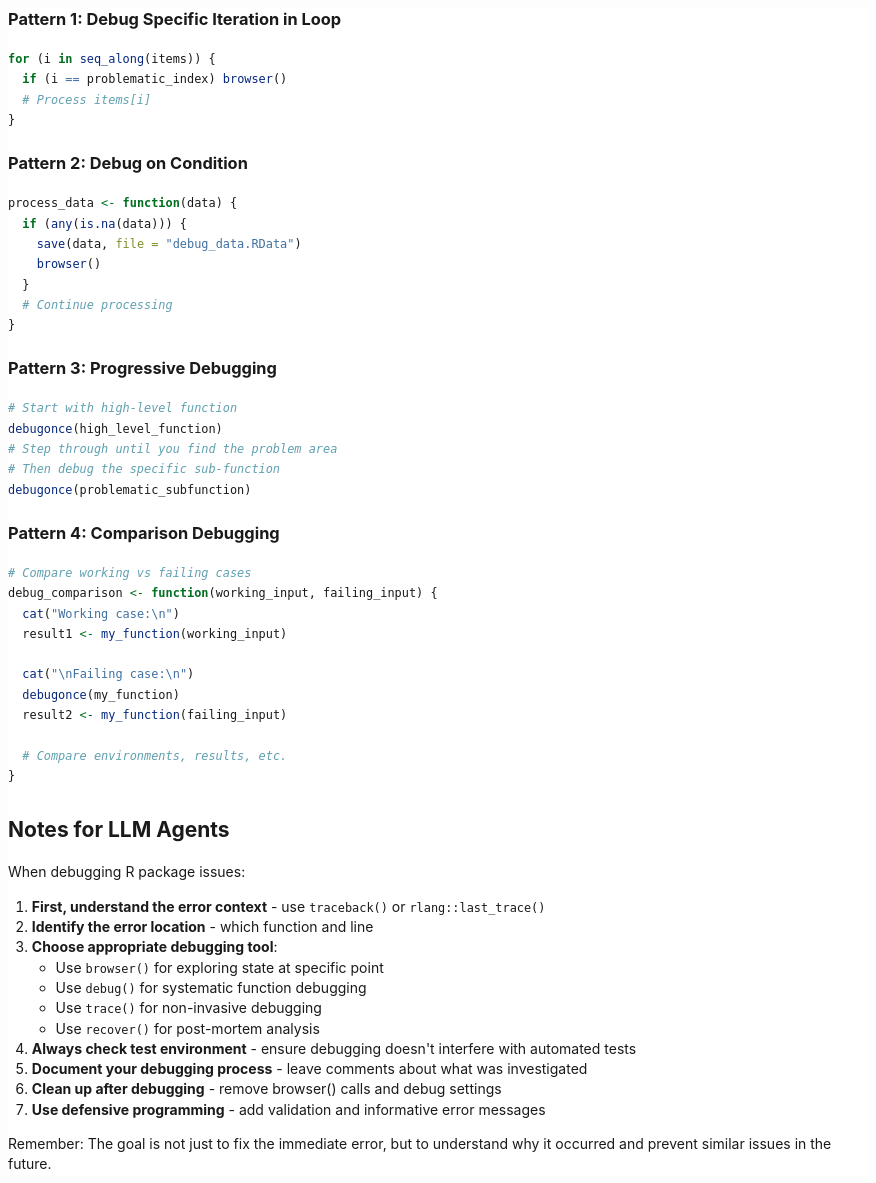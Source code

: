 ### Pattern 1: Debug Specific Iteration in Loop
```r
for (i in seq_along(items)) {
  if (i == problematic_index) browser()
  # Process items[i]
}
```

### Pattern 2: Debug on Condition
```r
process_data <- function(data) {
  if (any(is.na(data))) {
    save(data, file = "debug_data.RData")
    browser()
  }
  # Continue processing
}
```

### Pattern 3: Progressive Debugging
```r
# Start with high-level function
debugonce(high_level_function)
# Step through until you find the problem area
# Then debug the specific sub-function
debugonce(problematic_subfunction)
```

### Pattern 4: Comparison Debugging
```r
# Compare working vs failing cases
debug_comparison <- function(working_input, failing_input) {
  cat("Working case:\n")
  result1 <- my_function(working_input)
  
  cat("\nFailing case:\n")
  debugonce(my_function)
  result2 <- my_function(failing_input)
  
  # Compare environments, results, etc.
}
```

## Notes for LLM Agents

When debugging R package issues:

1. **First, understand the error context** - use `traceback()` or `rlang::last_trace()`
2. **Identify the error location** - which function and line
3. **Choose appropriate debugging tool**:
   - Use `browser()` for exploring state at specific point
   - Use `debug()` for systematic function debugging
   - Use `trace()` for non-invasive debugging
   - Use `recover()` for post-mortem analysis
4. **Always check test environment** - ensure debugging doesn't interfere with automated tests
5. **Document your debugging process** - leave comments about what was investigated
6. **Clean up after debugging** - remove browser() calls and debug settings
7. **Use defensive programming** - add validation and informative error messages

Remember: The goal is not just to fix the immediate error, but to understand why it occurred and prevent similar issues in the future.